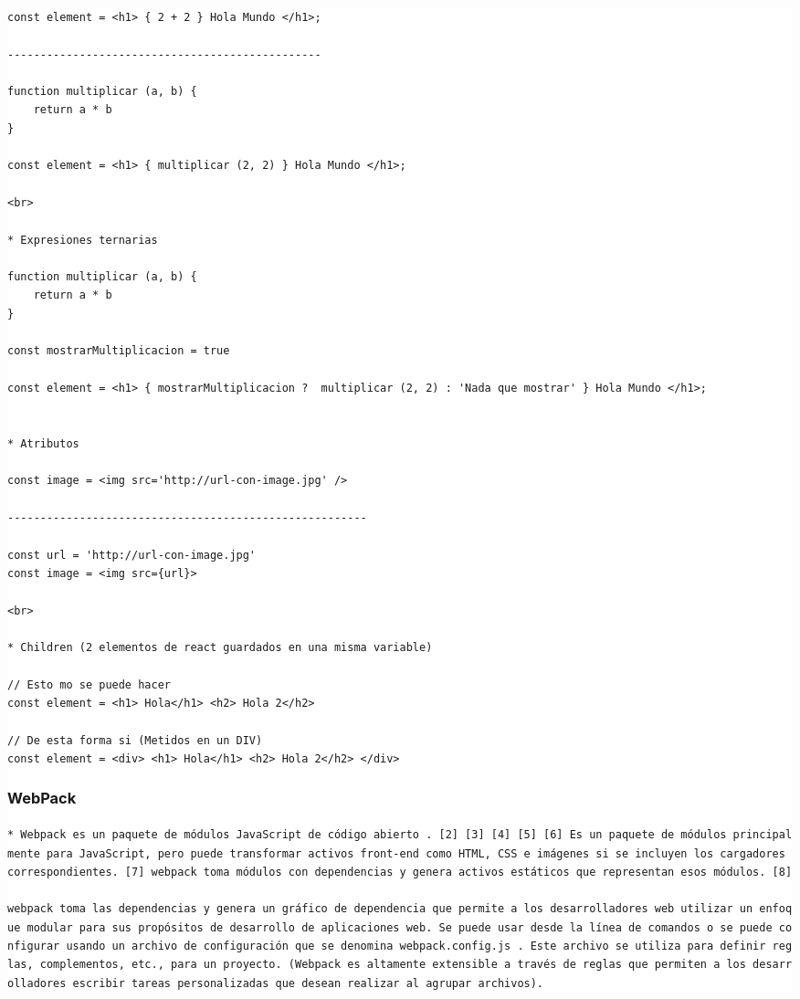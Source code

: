     const element = <h1> { 2 + 2 } Hola Mundo </h1>;

    ------------------------------------------------

    function multiplicar (a, b) {
        return a * b
    }

    const element = <h1> { multiplicar (2, 2) } Hola Mundo </h1>;

    <br>

    * Expresiones ternarias

    function multiplicar (a, b) {
        return a * b
    }

    const mostrarMultiplicacion = true

    const element = <h1> { mostrarMultiplicacion ?  multiplicar (2, 2) : 'Nada que mostrar' } Hola Mundo </h1>;


    * Atributos

    const image = <img src='http://url-con-image.jpg' />

    -------------------------------------------------------

    const url = 'http://url-con-image.jpg' 
    const image = <img src={url}>

    <br>

    * Children (2 elementos de react guardados en una misma variable)

    // Esto mo se puede hacer  
    const element = <h1> Hola</h1> <h2> Hola 2</h2> 

    // De esta forma si (Metidos en un DIV)
    const element = <div> <h1> Hola</h1> <h2> Hola 2</h2> </div> 



### WebPack

    * Webpack es un paquete de módulos JavaScript de código abierto . [2] [3] [4] [5] [6] Es un paquete de módulos principalmente para JavaScript, pero puede transformar activos front-end como HTML, CSS e imágenes si se incluyen los cargadores correspondientes. [7] webpack toma módulos con dependencias y genera activos estáticos que representan esos módulos. [8]

    webpack toma las dependencias y genera un gráfico de dependencia que permite a los desarrolladores web utilizar un enfoque modular para sus propósitos de desarrollo de aplicaciones web. Se puede usar desde la línea de comandos o se puede configurar usando un archivo de configuración que se denomina webpack.config.js . Este archivo se utiliza para definir reglas, complementos, etc., para un proyecto. (Webpack es altamente extensible a través de reglas que permiten a los desarrolladores escribir tareas personalizadas que desean realizar al agrupar archivos).
